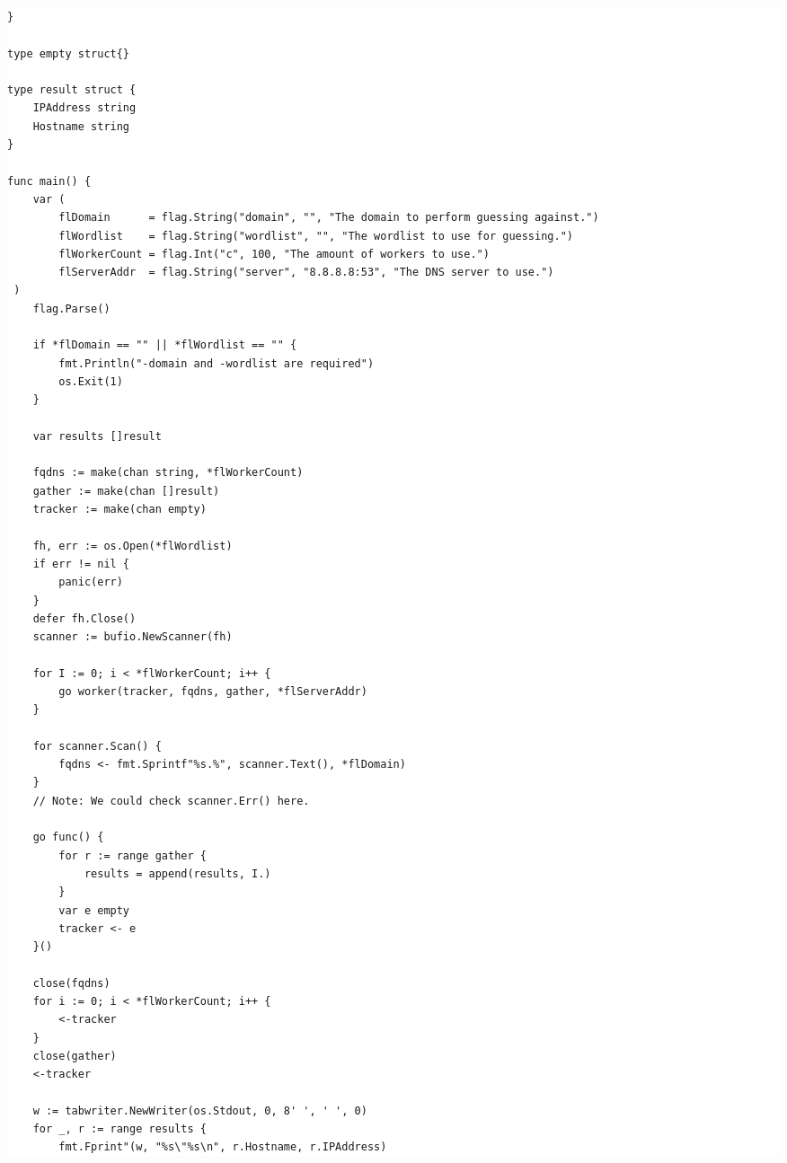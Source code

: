 ```
}

type empty struct{}

type result struct {
    IPAddress string
    Hostname string
}

func main() {
    var (
        flDomain      = flag.String("domain", "", "The domain to perform guessing against.")
        flWordlist    = flag.String("wordlist", "", "The wordlist to use for guessing.")
        flWorkerCount = flag.Int("c", 100, "The amount of workers to use.")
        flServerAddr  = flag.String("server", "8.8.8.8:53", "The DNS server to use.")
 )
    flag.Parse()

    if *flDomain == "" || *flWordlist == "" {
        fmt.Println("-domain and -wordlist are required")
        os.Exit(1)
    }

    var results []result

    fqdns := make(chan string, *flWorkerCount)
    gather := make(chan []result)
    tracker := make(chan empty)

    fh, err := os.Open(*flWordlist)
    if err != nil {
        panic(err)
    }
    defer fh.Close()
    scanner := bufio.NewScanner(fh)

    for I := 0; i < *flWorkerCount; i++ {
        go worker(tracker, fqdns, gather, *flServerAddr)
    }

    for scanner.Scan() {
        fqdns <- fmt.Sprintf"%s.%", scanner.Text(), *flDomain)
    }
    // Note: We could check scanner.Err() here.

    go func() {
        for r := range gather {
            results = append(results, I.)
        }
        var e empty
        tracker <- e
    }()

    close(fqdns)
    for i := 0; i < *flWorkerCount; i++ {
        <-tracker
    }
    close(gather)
    <-tracker

    w := tabwriter.NewWriter(os.Stdout, 0, 8' ', ' ', 0)
    for _, r := range results {
        fmt.Fprint"(w, "%s\"%s\n", r.Hostname, r.IPAddress)
```